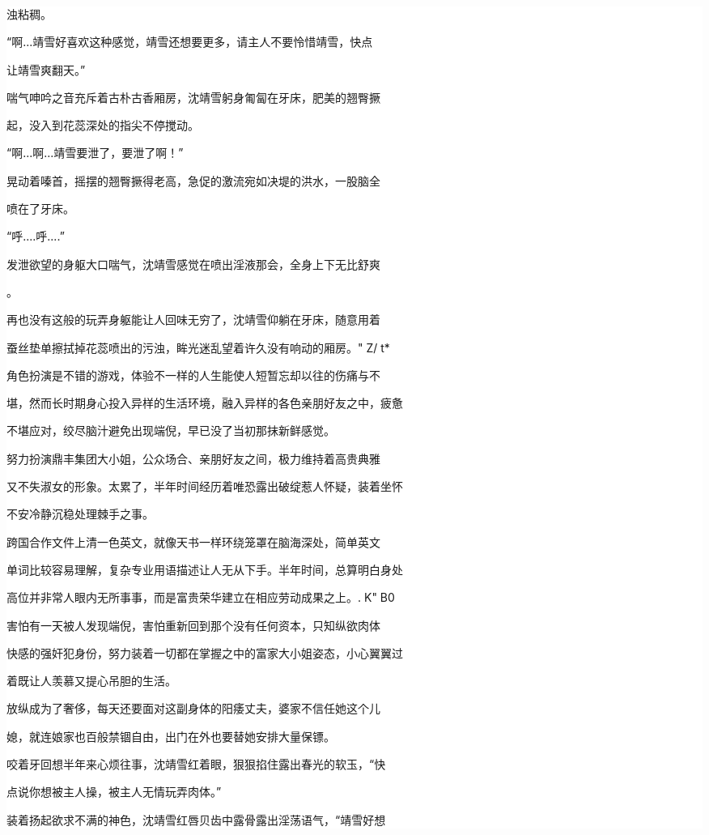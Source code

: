 浊粘稠。

“啊...靖雪好喜欢这种感觉，靖雪还想要更多，请主人不要怜惜靖雪，快点

让靖雪爽翻天。”



喘气呻吟之音充斥着古朴古香厢房，沈靖雪躬身匍匐在牙床，肥美的翘臀撅

起，没入到花蕊深处的指尖不停搅动。

“啊...啊...靖雪要泄了，要泄了啊！”



晃动着嗪首，摇摆的翘臀撅得老高，急促的激流宛如决堤的洪水，一股脑全

喷在了牙床。

“呼....呼....”

发泄欲望的身躯大口喘气，沈靖雪感觉在喷出淫液那会，全身上下无比舒爽

。



再也没有这般的玩弄身躯能让人回味无穷了，沈靖雪仰躺在牙床，随意用着

蚕丝垫单擦拭掉花蕊喷出的污浊，眸光迷乱望着许久没有响动的厢房。" Z/ t*



角色扮演是不错的游戏，体验不一样的人生能使人短暂忘却以往的伤痛与不

堪，然而长时期身心投入异样的生活环境，融入异样的各色亲朋好友之中，疲惫

不堪应对，绞尽脑汁避免出现端倪，早已没了当初那抹新鲜感觉。

努力扮演鼎丰集团大小姐，公众场合、亲朋好友之间，极力维持着高贵典雅

又不失淑女的形象。太累了，半年时间经历着唯恐露出破绽惹人怀疑，装着坐怀

不安冷静沉稳处理棘手之事。

跨国合作文件上清一色英文，就像天书一样环绕笼罩在脑海深处，简单英文

单词比较容易理解，复杂专业用语描述让人无从下手。半年时间，总算明白身处

高位并非常人眼内无所事事，而是富贵荣华建立在相应劳动成果之上。. K" B0

害怕有一天被人发现端倪，害怕重新回到那个没有任何资本，只知纵欲肉体

快感的强奸犯身份，努力装着一切都在掌握之中的富家大小姐姿态，小心翼翼过

着既让人羡慕又提心吊胆的生活。

放纵成为了奢侈，每天还要面对这副身体的阳痿丈夫，婆家不信任她这个儿

媳，就连娘家也百般禁锢自由，出门在外也要替她安排大量保镖。



咬着牙回想半年来心烦往事，沈靖雪红着眼，狠狠掐住露出春光的软玉，“快

点说你想被主人操，被主人无情玩弄肉体。”

装着扬起欲求不满的神色，沈靖雪红唇贝齿中露骨露出淫荡语气，“靖雪好想
